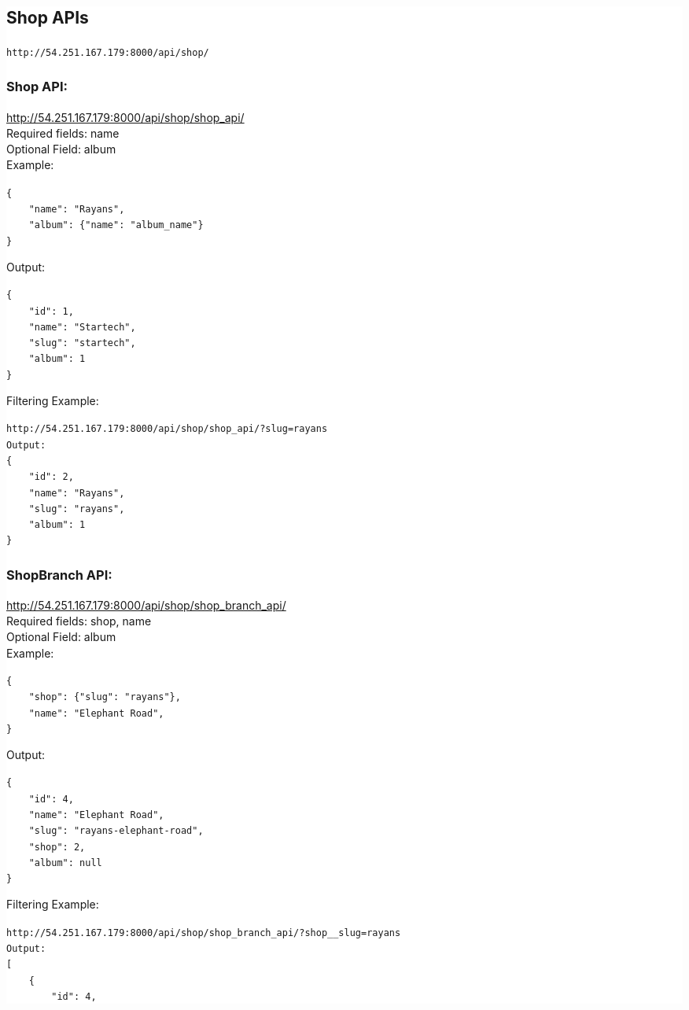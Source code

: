 ## Shop APIs
```
http://54.251.167.179:8000/api/shop/
```

### Shop API: 
http://54.251.167.179:8000/api/shop/shop_api/ <br>
Required fields: name <br>
Optional Field: album <br>
Example:
```
{
    "name": "Rayans",
    "album": {"name": "album_name"}
}
```
Output:
```
{
    "id": 1,
    "name": "Startech",
    "slug": "startech",
    "album": 1
}
```
Filtering Example:
```
http://54.251.167.179:8000/api/shop/shop_api/?slug=rayans
Output:
{
    "id": 2,
    "name": "Rayans",
    "slug": "rayans",
    "album": 1
}
```

### ShopBranch API: 
http://54.251.167.179:8000/api/shop/shop_branch_api/ <br>
Required fields: shop, name <br>
Optional Field: album <br>
Example:
```
{
    "shop": {"slug": "rayans"},
    "name": "Elephant Road",
}
```
Output:
```
{
    "id": 4,
    "name": "Elephant Road",
    "slug": "rayans-elephant-road",
    "shop": 2,
    "album": null
}
```
Filtering Example:
```
http://54.251.167.179:8000/api/shop/shop_branch_api/?shop__slug=rayans
Output:
[
    {
        "id": 4,
```